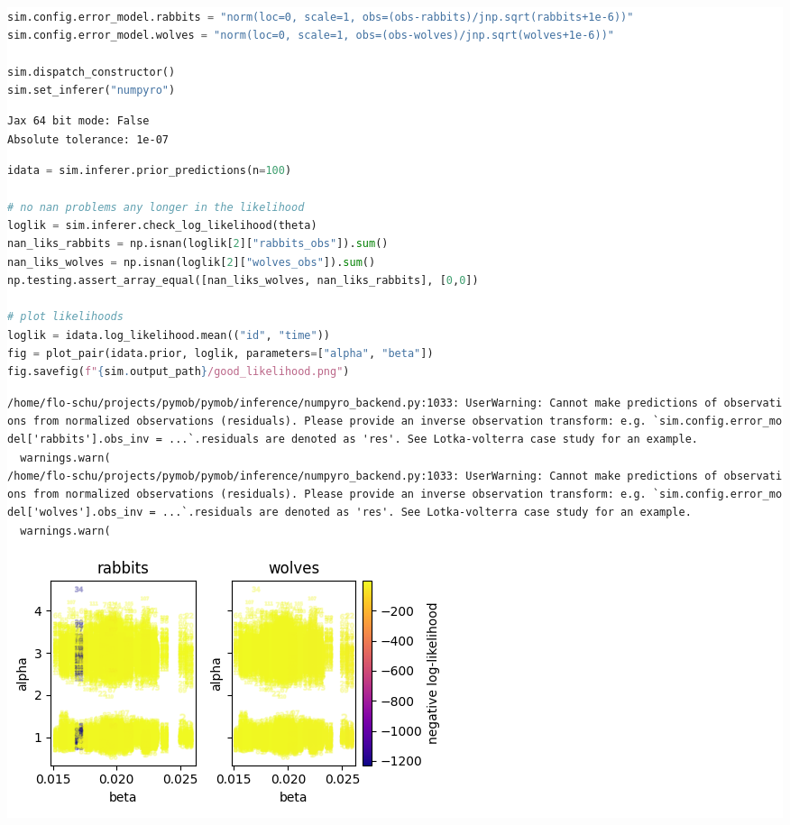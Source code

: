 
```python
sim.config.error_model.rabbits = "norm(loc=0, scale=1, obs=(obs-rabbits)/jnp.sqrt(rabbits+1e-6))"
sim.config.error_model.wolves = "norm(loc=0, scale=1, obs=(obs-wolves)/jnp.sqrt(wolves+1e-6))"

sim.dispatch_constructor()
sim.set_inferer("numpyro")
```

    Jax 64 bit mode: False
    Absolute tolerance: 1e-07



```python
idata = sim.inferer.prior_predictions(n=100)

# no nan problems any longer in the likelihood
loglik = sim.inferer.check_log_likelihood(theta)
nan_liks_rabbits = np.isnan(loglik[2]["rabbits_obs"]).sum()
nan_liks_wolves = np.isnan(loglik[2]["wolves_obs"]).sum()
np.testing.assert_array_equal([nan_liks_wolves, nan_liks_rabbits], [0,0])

# plot likelihoods
loglik = idata.log_likelihood.mean(("id", "time"))
fig = plot_pair(idata.prior, loglik, parameters=["alpha", "beta"])
fig.savefig(f"{sim.output_path}/good_likelihood.png")
```

    /home/flo-schu/projects/pymob/pymob/inference/numpyro_backend.py:1033: UserWarning: Cannot make predictions of observations from normalized observations (residuals). Please provide an inverse observation transform: e.g. `sim.config.error_model['rabbits'].obs_inv = ...`.residuals are denoted as 'res'. See Lotka-volterra case study for an example. 
      warnings.warn(
    /home/flo-schu/projects/pymob/pymob/inference/numpyro_backend.py:1033: UserWarning: Cannot make predictions of observations from normalized observations (residuals). Please provide an inverse observation transform: e.g. `sim.config.error_model['wolves'].obs_inv = ...`.residuals are denoted as 'res'. See Lotka-volterra case study for an example. 
      warnings.warn(



    
![png](hierarchical_model_files/hierarchical_model_24_1.png)
    